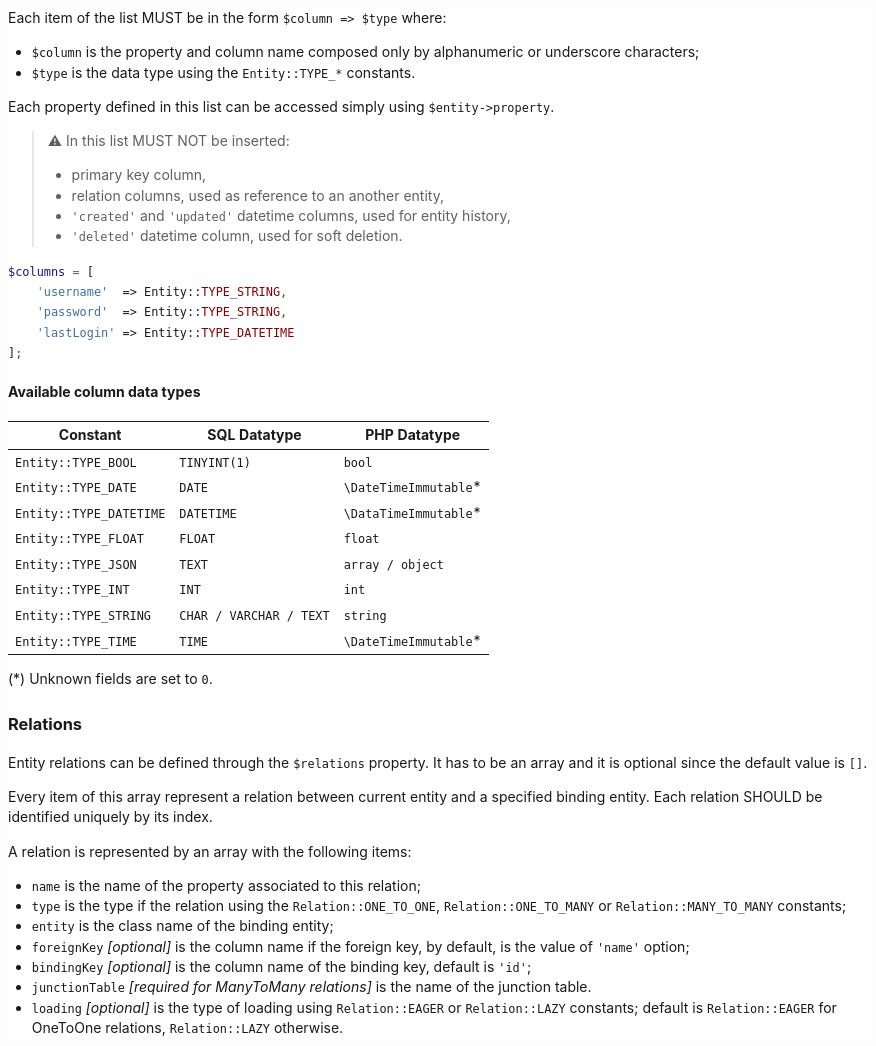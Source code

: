 Each item of the list MUST be in the form `$column => $type` where:
 - `$column` is the property and column name composed only by alphanumeric or underscore characters;
 - `$type` is the data type using the `Entity::TYPE_*` constants.

Each property defined in this list can be accessed simply using `$entity->property`.

> :warning: In this list MUST NOT be inserted:
>  - primary key column,
>  - relation columns, used as reference to an another entity,
>  - `'created'` and `'updated'` datetime columns, used for entity history,
>  - `'deleted'` datetime column, used for soft deletion.

```php
$columns = [
    'username'  => Entity::TYPE_STRING,
    'password'  => Entity::TYPE_STRING,
    'lastLogin' => Entity::TYPE_DATETIME
];
```

#### Available column data types

| Constant                | SQL Datatype            | PHP Datatype          |
| ----------------------- | ----------------------- | --------------------- |
| `Entity::TYPE_BOOL`     | `TINYINT(1)`            | `bool`                |
| `Entity::TYPE_DATE`     | `DATE`                  | `\DateTimeImmutable`* |
| `Entity::TYPE_DATETIME` | `DATETIME`              | `\DataTimeImmutable`* |
| `Entity::TYPE_FLOAT`    | `FLOAT`                 | `float`               |
| `Entity::TYPE_JSON`     | `TEXT`                  | `array / object`      |
| `Entity::TYPE_INT`      | `INT`                   | `int`                 |
| `Entity::TYPE_STRING`   | `CHAR / VARCHAR / TEXT` | `string`              |
| `Entity::TYPE_TIME`     | `TIME`                  | `\DateTimeImmutable`* |

(*) Unknown fields are set to `0`.

### Relations

Entity relations can be defined through the `$relations` property. It has to be an array and it is optional since
the default value is `[]`.

Every item of this array represent a relation between current entity and a specified binding entity. Each relation
SHOULD be identified uniquely by its index.

A relation is represented by an array with the following items:
 - `name` is the name of the property associated to this relation;
 - `type` is the type if the relation using the `Relation::ONE_TO_ONE`, `Relation::ONE_TO_MANY` or
 `Relation::MANY_TO_MANY` constants;
 - `entity` is the class name of the binding entity;
 - `foreignKey` _\[optional\]_ is the column name if the foreign key, by default, is the value of `'name'` option;
 - `bindingKey` _\[optional\]_ is the column name of the binding key, default is `'id'`;
 - `junctionTable` _\[required for ManyToMany relations\]_ is the name of the junction table.
 - `loading` _\[optional\]_ is the type of loading using `Relation::EAGER` or `Relation::LAZY` constants; default is
 `Relation::EAGER` for OneToOne relations, `Relation::LAZY` otherwise.
